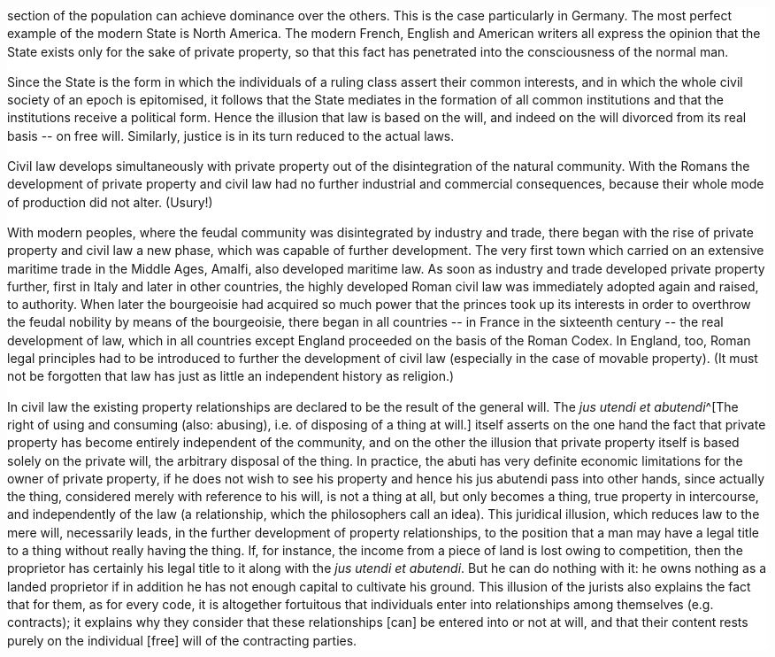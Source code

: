 section of the population can achieve dominance over the others. This is
the case particularly in Germany. The most perfect example of the modern
State is North America. The modern French, English and American writers
all express the opinion that the State exists only for the sake of
private property, so that this fact has penetrated into the
consciousness of the normal man.

Since the State is the form in which the individuals of a ruling class
assert their common interests, and in which the whole civil society of
an epoch is epitomised, it follows that the State mediates in the
formation of all common institutions and that the institutions receive a
political form. Hence the illusion that law is based on the will, and
indeed on the will divorced from its real basis -- on free will.
Similarly, justice is in its turn reduced to the actual laws.

Civil law develops simultaneously with private property out of the
disintegration of the natural community. With the Romans the development
of private property and civil law had no further industrial and
commercial consequences, because their whole mode of production did not
alter. (Usury!)

With modern peoples, where the feudal community was disintegrated by
industry and trade, there began with the rise of private property and
civil law a new phase, which was capable of further development. The
very first town which carried on an extensive maritime trade in the
Middle Ages, Amalfi, also developed maritime law. As soon as industry
and trade developed private property further, first in Italy and later
in other countries, the highly developed Roman civil law was immediately
adopted again and raised, to authority. When later the bourgeoisie had
acquired so much power that the princes took up its interests in order
to overthrow the feudal nobility by means of the bourgeoisie, there
began in all countries -- in France in the sixteenth century -- the real
development of law, which in all countries except England proceeded on
the basis of the Roman Codex. In England, too, Roman legal principles
had to be introduced to further the development of civil law (especially
in the case of movable property). (It must not be forgotten that law has
just as little an independent history as religion.)

In civil law the existing property relationships are declared to be the
result of the general will. The *jus utendi et abutendi*^[The right of
using and consuming (also: abusing), i.e. of disposing of a thing at
will.] itself asserts on the one hand the fact that private property has
become entirely independent of the community, and on the other the
illusion that private property itself is based solely on the private
will, the arbitrary disposal of the thing. In practice, the abuti has
very definite economic limitations for the owner of private property, if
he does not wish to see his property and hence his jus abutendi pass
into other hands, since actually the thing, considered merely with
reference to his will, is not a thing at all, but only becomes a thing,
true property in intercourse, and independently of the law (a
relationship, which the philosophers call an idea). This juridical
illusion, which reduces law to the mere will, necessarily leads, in the
further development of property relationships, to the position that a
man may have a legal title to a thing without really having the thing.
If, for instance, the income from a piece of land is lost owing to
competition, then the proprietor has certainly his legal title to it
along with the *jus utendi et abutendi*. But he can do nothing with it:
he owns nothing as a landed proprietor if in addition he has not enough
capital to cultivate his ground. This illusion of the jurists also
explains the fact that for them, as for every code, it is altogether
fortuitous that individuals enter into relationships among themselves
(e.g. contracts); it explains why they consider that these relationships
[can] be entered into or not at will, and that their content rests
purely on the individual [free] will of the contracting parties.
